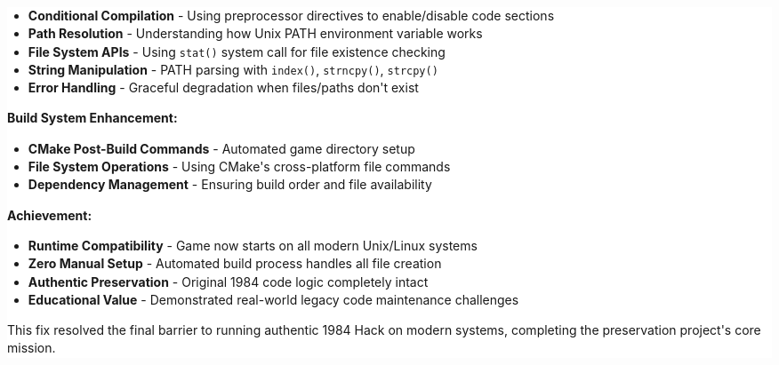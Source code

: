 * **Conditional Compilation** - Using preprocessor directives to enable/disable code sections
* **Path Resolution** - Understanding how Unix PATH environment variable works
* **File System APIs** - Using `stat()` system call for file existence checking
* **String Manipulation** - PATH parsing with `index()`, `strncpy()`, `strcpy()`
* **Error Handling** - Graceful degradation when files/paths don't exist

**Build System Enhancement:**

* **CMake Post-Build Commands** - Automated game directory setup
* **File System Operations** - Using CMake's cross-platform file commands
* **Dependency Management** - Ensuring build order and file availability

**Achievement:**

* **Runtime Compatibility** - Game now starts on all modern Unix/Linux systems
* **Zero Manual Setup** - Automated build process handles all file creation
* **Authentic Preservation** - Original 1984 code logic completely intact
* **Educational Value** - Demonstrated real-world legacy code maintenance challenges

This fix resolved the final barrier to running authentic 1984 Hack on modern systems, completing the preservation project's core mission.
